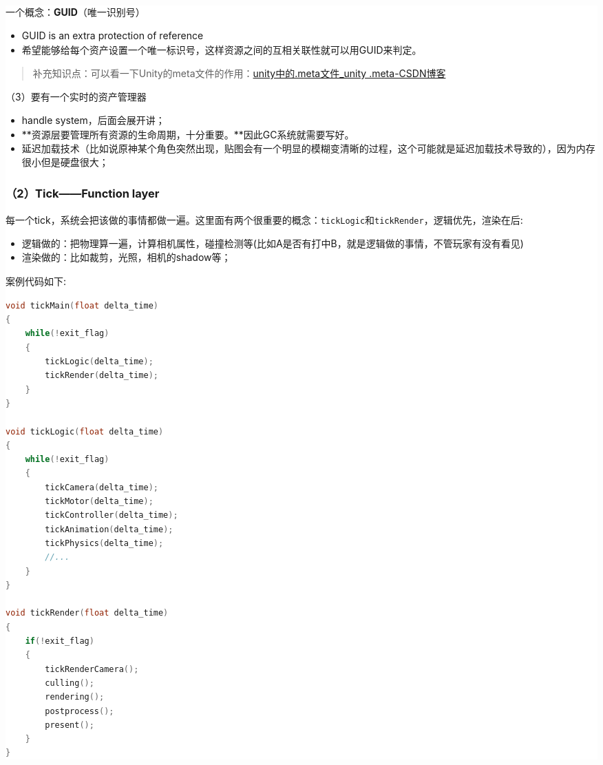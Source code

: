 一个概念：**GUID**（唯一识别号）

- GUID is an extra protection of reference
- 希望能够给每个资产设置一个唯一标识号，这样资源之间的互相关联性就可以用GUID来判定。

> 补充知识点：可以看一下Unity的meta文件的作用：[unity中的.meta文件_unity .meta-CSDN博客](https://blog.csdn.net/keneyr/article/details/103917525)



（3）要有一个实时的资产管理器

- handle system，后面会展开讲；
- **资源层要管理所有资源的生命周期，十分重要。**因此GC系统就需要写好。
- 延迟加载技术（比如说原神某个角色突然出现，贴图会有一个明显的模糊变清晰的过程，这个可能就是延迟加载技术导致的），因为内存很小但是硬盘很大；



### （2）Tick——Function layer

每一个tick，系统会把该做的事情都做一遍。这里面有两个很重要的概念：`tickLogic`和`tickRender`，逻辑优先，渲染在后:

- 逻辑做的：把物理算一遍，计算相机属性，碰撞检测等(比如A是否有打中B，就是逻辑做的事情，不管玩家有没有看见)
- 渲染做的：比如裁剪，光照，相机的shadow等；

案例代码如下:

```c++
void tickMain(float delta_time)
{
    while(!exit_flag)
    {
        tickLogic(delta_time);
        tickRender(delta_time);
    }
}

void tickLogic(float delta_time)
{
    while(!exit_flag)
    {
        tickCamera(delta_time);
        tickMotor(delta_time);
        tickController(delta_time);
        tickAnimation(delta_time);
        tickPhysics(delta_time);
        //...
    }
}

void tickRender(float delta_time)
{
    if(!exit_flag)
    {
        tickRenderCamera();
        culling();
        rendering();
        postprocess();
        present();
    }
}
```
